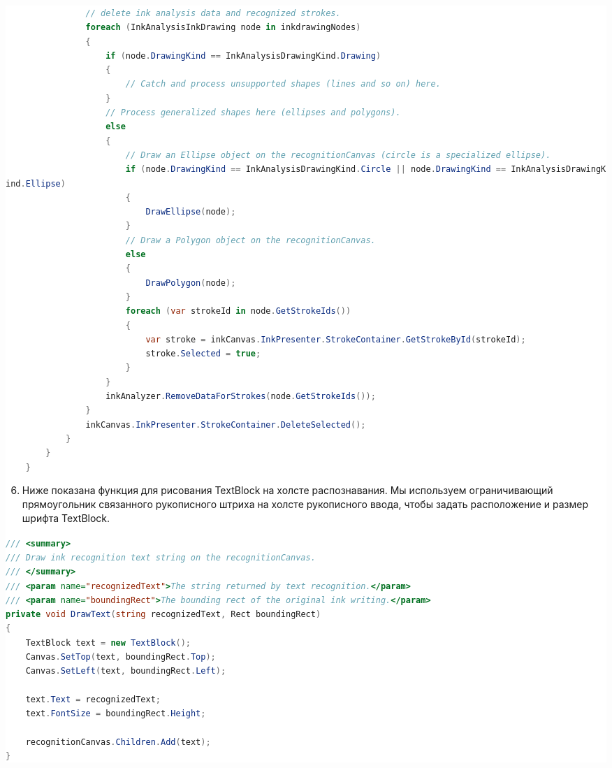 ```csharp
                // delete ink analysis data and recognized strokes.
                foreach (InkAnalysisInkDrawing node in inkdrawingNodes)
                {
                    if (node.DrawingKind == InkAnalysisDrawingKind.Drawing)
                    {
                        // Catch and process unsupported shapes (lines and so on) here.
                    }
                    // Process generalized shapes here (ellipses and polygons).
                    else
                    {
                        // Draw an Ellipse object on the recognitionCanvas (circle is a specialized ellipse).
                        if (node.DrawingKind == InkAnalysisDrawingKind.Circle || node.DrawingKind == InkAnalysisDrawingKind.Ellipse)
                        {
                            DrawEllipse(node);
                        }
                        // Draw a Polygon object on the recognitionCanvas.
                        else
                        {
                            DrawPolygon(node);
                        }
                        foreach (var strokeId in node.GetStrokeIds())
                        {
                            var stroke = inkCanvas.InkPresenter.StrokeContainer.GetStrokeById(strokeId);
                            stroke.Selected = true;
                        }
                    }
                    inkAnalyzer.RemoveDataForStrokes(node.GetStrokeIds());
                }
                inkCanvas.InkPresenter.StrokeContainer.DeleteSelected();
            }
        }
    }
```

6. Ниже показана функция для рисования TextBlock на холсте распознавания. Мы используем ограничивающий прямоугольник связанного рукописного штриха на холсте рукописного ввода, чтобы задать расположение и размер шрифта TextBlock.

```csharp
/// <summary>
/// Draw ink recognition text string on the recognitionCanvas.
/// </summary>
/// <param name="recognizedText">The string returned by text recognition.</param>
/// <param name="boundingRect">The bounding rect of the original ink writing.</param>
private void DrawText(string recognizedText, Rect boundingRect)
{
    TextBlock text = new TextBlock();
    Canvas.SetTop(text, boundingRect.Top);
    Canvas.SetLeft(text, boundingRect.Left);

    text.Text = recognizedText;
    text.FontSize = boundingRect.Height;

    recognitionCanvas.Children.Add(text);
}
```
